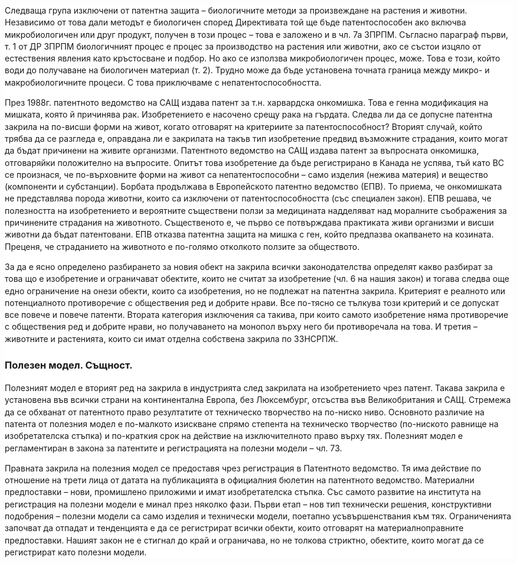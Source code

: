 Следваща група изключени от патентна защита – биологичните методи за произвеждане на растения и животни. Независимо от това дали методът е биологичен според Директивата той ще бъде патентоспособен ако включва микробиологичен или друг продукт, получен в този процес – това е заложено и в чл. 7а ЗПРПМ. Съгласно параграф първи, т. 1 от ДР ЗПРПМ биологичният процес е процес за производство на растения или животни, ако се състои изцяло от естествения явления като кръстосване и подбор. Но ако се използва микробиологичен процес, може. Това е този, който води до получаване на биологичен материал (т. 2). Трудно може да бъде установена точната граница между микро- и макробиологичните процеси. С това приключваме с непатентоспособността.

През 1988г. патентното ведомство на САЩ издава патент за т.н. харвардска онкомишка. Това е генна модификация на мишката, която й причинява рак. Изобретението е насочено срещу рака на гърдата. Следва ли да се допусне патентна закрила на по-висши форми на живот, когато отговарят на критериите за патентоспособност? Вторият случай, който трябва да се разгледа е, оправдана ли е закрилата на такъв тип изобретение предвид възможните страдания, които могат да бъдат причинени на живите организми. Патентното ведомство на САЩ издава патент за въпросната онкомишка, отговаряйки положително на въпросите. Опитът това изобретение да бъде регистрирано в Канада не успява, тъй като ВС се произнася, че по-върховните форми на живот са непатентоспособни – само изделия (нежива материя) и вещество (компоненти и субстанции). Борбата продължава в Европейското патентно ведомство (ЕПВ). То приема, че онкомишката не представлява порода животни, които са изключени от патентоспособността (със специален закон). ЕПВ решава, че полезността на изобретението и вероятните съществени ползи за медицината надделяват над моралните съображения за причинените страдания на животното. Същественото е, че първо се потвърждава практиката живи организми и висши животни да бъдат патентовани. ЕПВ отказва патентна защита на мишка с ген, който предпазва окапването на козината. Преценя, че страданието на животното е по-голямо отколкото ползите за обществото.

За да е ясно определено разбирането за новия обект на закрила всички законодателства определят какво разбират за това що е изобретение и ограничават обектите, които не считат за изобретение (чл. 6 на нашия закон) и тогава следва още едно ограничение на онези обекти, които са изобретения, но не подлежат на патентна закрила. Критерият е реалното или потенциалното противоречие с обществения ред и добрите нрави. Все по-тясно се тълкува този критерий и се допускат все повече и повече патенти. Втората категория изключения са такива, при които самото изобретение няма противоречие с обществения ред и добрите нрави, но получаването на монопол върху него би противоречала на това. И третия – животните и растенията, които си имат отделна собствена закрила по ЗЗНСРПЖ.
### Полезен модел. Същност.
Полезният модел е вторият ред на закрила в индустрията след закрилата на изобретението чрез патент. Такава закрила е установена във всички страни на континентална Европа, без Люксембург, отсъства във Великобритания и САЩ. Стремежа да се обхванат от патентното право резултатите от техническо творчество на по-ниско ниво. Основното различие на патента от полезния модел е по-малкото изискване спрямо степента на техническо творчество (по-ниското равнище на изобретателска стъпка) и по-краткия срок на действие на изключителното право върху тях. Полезният модел е регламентиран в закона за патентите и регистрацията на полезни модели – чл. 73. 

Правната закрила на полезния модел се предоставя чрез регистрация в Патентното ведомство. Тя има действие по отношение на трети лица от датата на публикацията в официалния бюлетин на патентното ведомство. Материални предпоставки – нови, промишлено приложими и имат изобретателска стъпка. Със самото развитие на института на регистрация на полезни модели е минал през няколко фази. Първи етап – нов тип технически решения, конструктивни подобрения – полезни модели са само изделия и технически модели, поетапно усъвършенствания към тях. Ограниченията започват да отпадат и тенденцията е да се регистрират всички обекти, които отговарят на материалноправните предпоставки. Нашият закон не е стигнал до край и ограничава, но не толкова стриктно, обектите, които могат да се регистрират като полезни модели. 
